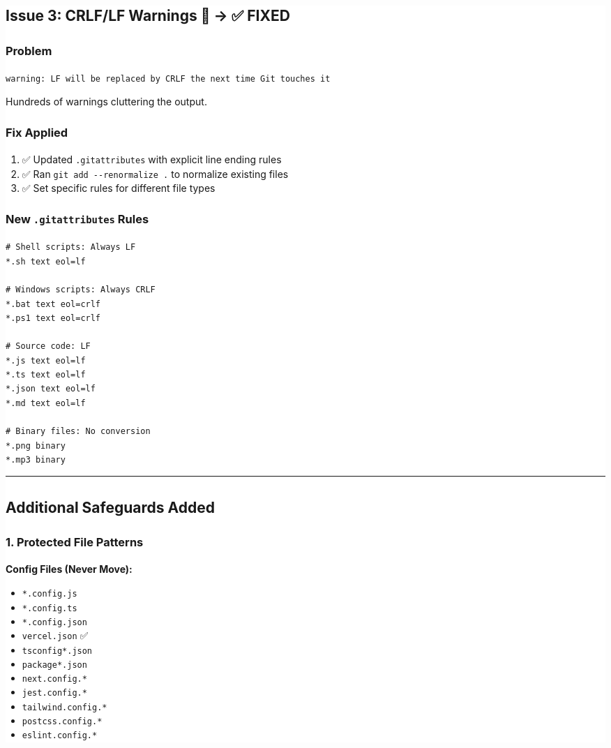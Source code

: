 
## Issue 3: CRLF/LF Warnings 📝 → ✅ FIXED

### Problem
```
warning: LF will be replaced by CRLF the next time Git touches it
```
Hundreds of warnings cluttering the output.

### Fix Applied
1. ✅ Updated `.gitattributes` with explicit line ending rules
2. ✅ Ran `git add --renormalize .` to normalize existing files
3. ✅ Set specific rules for different file types

### New `.gitattributes` Rules
```
# Shell scripts: Always LF
*.sh text eol=lf

# Windows scripts: Always CRLF
*.bat text eol=crlf
*.ps1 text eol=crlf

# Source code: LF
*.js text eol=lf
*.ts text eol=lf
*.json text eol=lf
*.md text eol=lf

# Binary files: No conversion
*.png binary
*.mp3 binary
```

---

## Additional Safeguards Added

### 1. Protected File Patterns

**Config Files (Never Move):**
- `*.config.js`
- `*.config.ts`
- `*.config.json`
- `vercel.json` ✅
- `tsconfig*.json`
- `package*.json`
- `next.config.*`
- `jest.config.*`
- `tailwind.config.*`
- `postcss.config.*`
- `eslint.config.*`
